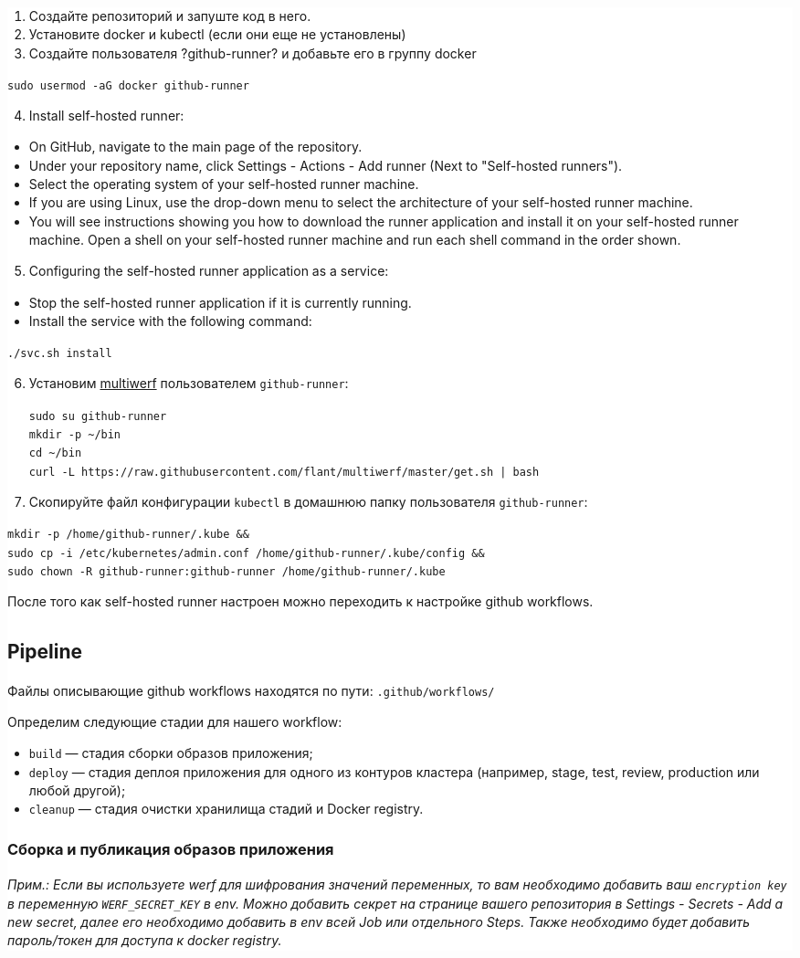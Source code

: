 1. Создайте репозиторий и запуште код в него.
2. Установите docker и kubectl (если они еще не установлены)
3. Создайте пользователя ?github-runner? и добавьте его в группу docker
  ```shell
  sudo usermod -aG docker github-runner
  ```
4. Install self-hosted runner:
  * On GitHub, navigate to the main page of the repository.
  * Under your repository name, click  Settings - Actions - Add runner (Next to "Self-hosted runners").
  * Select the operating system of your self-hosted runner machine.
  * If you are using Linux, use the drop-down menu to select the architecture of your self-hosted runner machine.
  * You will see instructions showing you how to download the runner application and install it on your self-hosted runner machine. Open a shell on your self-hosted runner machine and run each shell command in the order shown.
5. Configuring the self-hosted runner application as a service:
  * Stop the self-hosted runner application if it is currently running.
  * Install the service with the following command:
  ```shell
  ./svc.sh install
  ```
6. Установим [multiwerf](https://github.com/flant/multiwerf) пользователем `github-runner`:
   ```shell
   sudo su github-runner
   mkdir -p ~/bin
   cd ~/bin
   curl -L https://raw.githubusercontent.com/flant/multiwerf/master/get.sh | bash
   ```
7. Скопируйте файл конфигурации `kubectl` в домашнюю папку пользователя `github-runner`:
  ```shell
  mkdir -p /home/github-runner/.kube &&
  sudo cp -i /etc/kubernetes/admin.conf /home/github-runner/.kube/config &&
  sudo chown -R github-runner:github-runner /home/github-runner/.kube
  ```

После того как self-hosted runner настроен можно переходить к настройке github workflows.

## Pipeline

Файлы описывающие github workflows находятся по пути: `.github/workflows/`

Определим следующие стадии для нашего workflow:
* `build` — стадия сборки образов приложения;
* `deploy` — стадия деплоя приложения для одного из контуров кластера (например, stage, test, review, production или любой другой);
* `cleanup` — стадия очистки хранилища стадий и Docker registry.

### Сборка и публикация образов приложения
_Прим.: Если вы используете werf для шифрования значений переменных, то вам необходимо добавить ваш `encryption key` в переменную `WERF_SECRET_KEY` в env. Можно добавить секрет на странице вашего репозитория в Settings - Secrets - Add a new secret, далее его необходимо добавить в env всей Job или отдельного Steps. Также необходимо будет добавить пароль/токен для доступа к docker registry._
